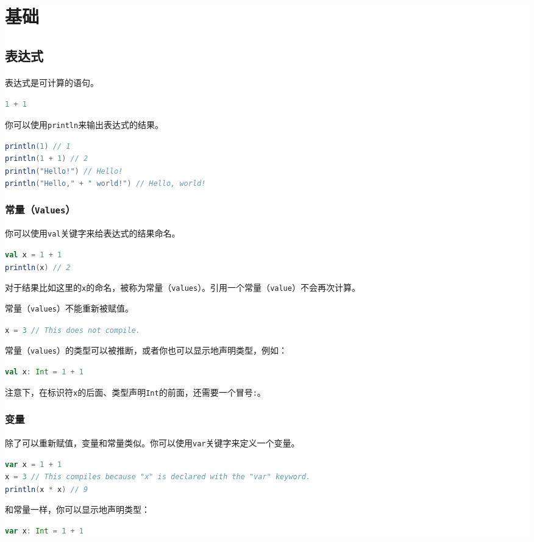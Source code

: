 # 基础

## 表达式

表达式是可计算的语句。

```scala
1 + 1
```

你可以使用`println`来输出表达式的结果。

```scala
println(1) // 1
println(1 + 1) // 2
println("Hello!") // Hello!
println("Hello," + " world!") // Hello, world!
```

### 常量（`Values`）

你可以使用`val`关键字来给表达式的结果命名。

```scala
val x = 1 + 1
println(x) // 2
```

对于结果比如这里的`x`的命名，被称为常量（`values`）。引用一个常量（`value`）不会再次计算。

常量（`values`）不能重新被赋值。

```scala
x = 3 // This does not compile.
```

常量（`values`）的类型可以被推断，或者你也可以显示地声明类型，例如：

```scala
val x: Int = 1 + 1
```

注意下，在标识符`x`的后面、类型声明`Int`的前面，还需要一个冒号`:`。

### 变量

除了可以重新赋值，变量和常量类似。你可以使用`var`关键字来定义一个变量。

```scala
var x = 1 + 1
x = 3 // This compiles because "x" is declared with the "var" keyword.
println(x * x) // 9
```

和常量一样，你可以显示地声明类型：

```scala
var x: Int = 1 + 1
```

